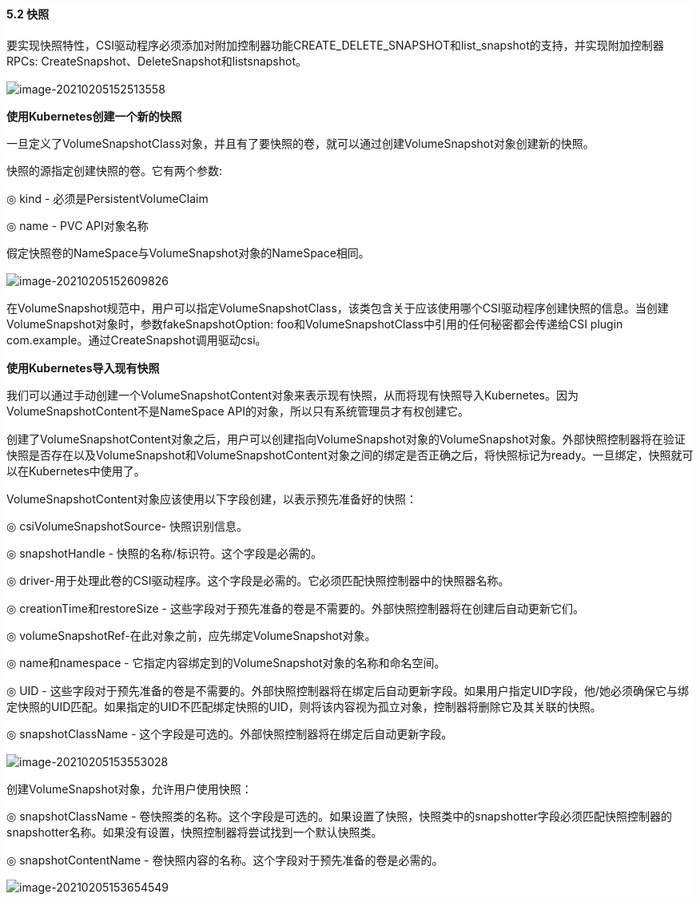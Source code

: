#### 5.2 快照

要实现快照特性，CSI驱动程序必须添加对附加控制器功能CREATE_DELETE_SNAPSHOT和list_snapshot的支持，并实现附加控制器RPCs: CreateSnapshot、DeleteSnapshot和listsnapshot。

![image-20210205152513558](D:\学习资料\笔记\k8s\k8s图\image-20210205152513558.png)

**使用Kubernetes创建一个新的快照**

一旦定义了VolumeSnapshotClass对象，并且有了要快照的卷，就可以通过创建VolumeSnapshot对象创建新的快照。

快照的源指定创建快照的卷。它有两个参数:

◎ kind - 必须是PersistentVolumeClaim

◎ name - PVC API对象名称

假定快照卷的NameSpace与VolumeSnapshot对象的NameSpace相同。

![image-20210205152609826](D:\学习资料\笔记\k8s\k8s图\image-20210205152609826.png)

在VolumeSnapshot规范中，用户可以指定VolumeSnapshotClass，该类包含关于应该使用哪个CSI驱动程序创建快照的信息。当创建VolumeSnapshot对象时，参数fakeSnapshotOption: foo和VolumeSnapshotClass中引用的任何秘密都会传递给CSI plugin com.example。通过CreateSnapshot调用驱动csi。

**使用Kubernetes导入现有快照**

我们可以通过手动创建一个VolumeSnapshotContent对象来表示现有快照，从而将现有快照导入Kubernetes。因为VolumeSnapshotContent不是NameSpace API的对象，所以只有系统管理员才有权创建它。

创建了VolumeSnapshotContent对象之后，用户可以创建指向VolumeSnapshot对象的VolumeSnapshot对象。外部快照控制器将在验证快照是否存在以及VolumeSnapshot和VolumeSnapshotContent对象之间的绑定是否正确之后，将快照标记为ready。一旦绑定，快照就可以在Kubernetes中使用了。

VolumeSnapshotContent对象应该使用以下字段创建，以表示预先准备好的快照：

◎ csiVolumeSnapshotSource- 快照识别信息。

◎ snapshotHandle - 快照的名称/标识符。这个字段是必需的。

◎ driver-用于处理此卷的CSI驱动程序。这个字段是必需的。它必须匹配快照控制器中的快照器名称。

◎ creationTime和restoreSize - 这些字段对于预先准备的卷是不需要的。外部快照控制器将在创建后自动更新它们。

◎ volumeSnapshotRef-在此对象之前，应先绑定VolumeSnapshot对象。

◎ name和namespace - 它指定内容绑定到的VolumeSnapshot对象的名称和命名空间。

◎ UID - 这些字段对于预先准备的卷是不需要的。外部快照控制器将在绑定后自动更新字段。如果用户指定UID字段，他/她必须确保它与绑定快照的UID匹配。如果指定的UID不匹配绑定快照的UID，则将该内容视为孤立对象，控制器将删除它及其关联的快照。

◎ snapshotClassName - 这个字段是可选的。外部快照控制器将在绑定后自动更新字段。

![image-20210205153553028](D:\学习资料\笔记\k8s\k8s图\image-20210205153553028.png)

创建VolumeSnapshot对象，允许用户使用快照：

◎ snapshotClassName - 卷快照类的名称。这个字段是可选的。如果设置了快照，快照类中的snapshotter字段必须匹配快照控制器的snapshotter名称。如果没有设置，快照控制器将尝试找到一个默认快照类。

◎ snapshotContentName - 卷快照内容的名称。这个字段对于预先准备的卷是必需的。

![image-20210205153654549](D:\学习资料\笔记\k8s\k8s图\image-20210205153654549.png)
